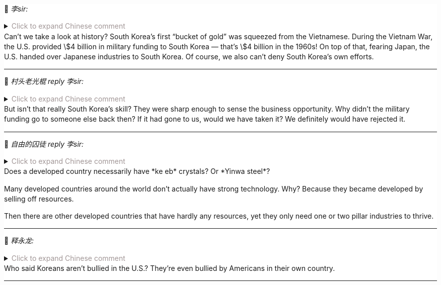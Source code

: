 
👤 *李sir:*  
<details><summary><span style="cursor:pointer; color: #a19696">
Click to expand Chinese comment</span>
</summary></details>

<div class="translated-text">
Can’t we take a look at history? South Korea’s first “bucket of gold” was squeezed from the Vietnamese. During the Vietnam War, the U.S. provided \$4 billion in military funding to South Korea — that’s \$4 billion in the 1960s! On top of that, fearing Japan, the U.S. handed over Japanese industries to South Korea. Of course, we also can’t deny South Korea’s own efforts.
</div>

---

👤 *村头老光棍 reply 李sir:*  
<details><summary><span style="cursor:pointer; color: #a19696">
Click to expand Chinese comment</span>
</summary></details>

<div class="translated-text">
But isn’t that really South Korea’s skill? They were sharp enough to sense the business opportunity. Why didn’t the military funding go to someone else back then? If it had gone to us, would we have taken it? We definitely would have rejected it.
</div>

---

👤 *自由的囚徒 reply 李sir:*  
<details><summary><span style="cursor:pointer; color: #a19696">
Click to expand Chinese comment</span>
</summary></details>

<div class="translated-text">
Does a developed country necessarily have *ke eb* crystals? Or *Yinwa steel*?

Many developed countries around the world don’t actually have strong technology. Why? Because they became developed by selling off resources.

Then there are other developed countries that have hardly any resources, yet they only need one or two pillar industries to thrive.
</div>

---

👤 *释永龙:*  
<details><summary><span style="cursor:pointer; color: #a19696">
Click to expand Chinese comment</span>
</summary></details>

<div class="translated-text">
Who said Koreans aren’t bullied in the U.S.? They’re even bullied by Americans in their own country.
</div>

---

